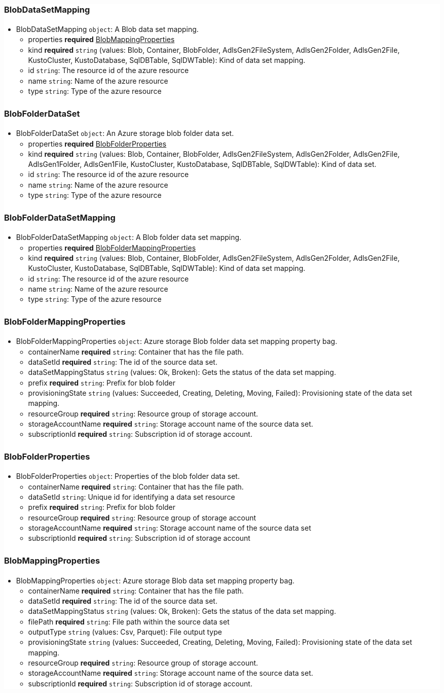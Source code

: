 ### BlobDataSetMapping
* BlobDataSetMapping `object`: A Blob data set mapping.
  * properties **required** [BlobMappingProperties](#blobmappingproperties)
  * kind **required** `string` (values: Blob, Container, BlobFolder, AdlsGen2FileSystem, AdlsGen2Folder, AdlsGen2File, KustoCluster, KustoDatabase, SqlDBTable, SqlDWTable): Kind of data set mapping.
  * id `string`: The resource id of the azure resource
  * name `string`: Name of the azure resource
  * type `string`: Type of the azure resource

### BlobFolderDataSet
* BlobFolderDataSet `object`: An Azure storage blob folder data set.
  * properties **required** [BlobFolderProperties](#blobfolderproperties)
  * kind **required** `string` (values: Blob, Container, BlobFolder, AdlsGen2FileSystem, AdlsGen2Folder, AdlsGen2File, AdlsGen1Folder, AdlsGen1File, KustoCluster, KustoDatabase, SqlDBTable, SqlDWTable): Kind of data set.
  * id `string`: The resource id of the azure resource
  * name `string`: Name of the azure resource
  * type `string`: Type of the azure resource

### BlobFolderDataSetMapping
* BlobFolderDataSetMapping `object`: A Blob folder data set mapping.
  * properties **required** [BlobFolderMappingProperties](#blobfoldermappingproperties)
  * kind **required** `string` (values: Blob, Container, BlobFolder, AdlsGen2FileSystem, AdlsGen2Folder, AdlsGen2File, KustoCluster, KustoDatabase, SqlDBTable, SqlDWTable): Kind of data set mapping.
  * id `string`: The resource id of the azure resource
  * name `string`: Name of the azure resource
  * type `string`: Type of the azure resource

### BlobFolderMappingProperties
* BlobFolderMappingProperties `object`: Azure storage Blob folder data set mapping property bag.
  * containerName **required** `string`: Container that has the file path.
  * dataSetId **required** `string`: The id of the source data set.
  * dataSetMappingStatus `string` (values: Ok, Broken): Gets the status of the data set mapping.
  * prefix **required** `string`: Prefix for blob folder
  * provisioningState `string` (values: Succeeded, Creating, Deleting, Moving, Failed): Provisioning state of the data set mapping.
  * resourceGroup **required** `string`: Resource group of storage account.
  * storageAccountName **required** `string`: Storage account name of the source data set.
  * subscriptionId **required** `string`: Subscription id of storage account.

### BlobFolderProperties
* BlobFolderProperties `object`: Properties of the blob folder data set.
  * containerName **required** `string`: Container that has the file path.
  * dataSetId `string`: Unique id for identifying a data set resource
  * prefix **required** `string`: Prefix for blob folder
  * resourceGroup **required** `string`: Resource group of storage account
  * storageAccountName **required** `string`: Storage account name of the source data set
  * subscriptionId **required** `string`: Subscription id of storage account

### BlobMappingProperties
* BlobMappingProperties `object`: Azure storage Blob data set mapping property bag.
  * containerName **required** `string`: Container that has the file path.
  * dataSetId **required** `string`: The id of the source data set.
  * dataSetMappingStatus `string` (values: Ok, Broken): Gets the status of the data set mapping.
  * filePath **required** `string`: File path within the source data set
  * outputType `string` (values: Csv, Parquet): File output type
  * provisioningState `string` (values: Succeeded, Creating, Deleting, Moving, Failed): Provisioning state of the data set mapping.
  * resourceGroup **required** `string`: Resource group of storage account.
  * storageAccountName **required** `string`: Storage account name of the source data set.
  * subscriptionId **required** `string`: Subscription id of storage account.
